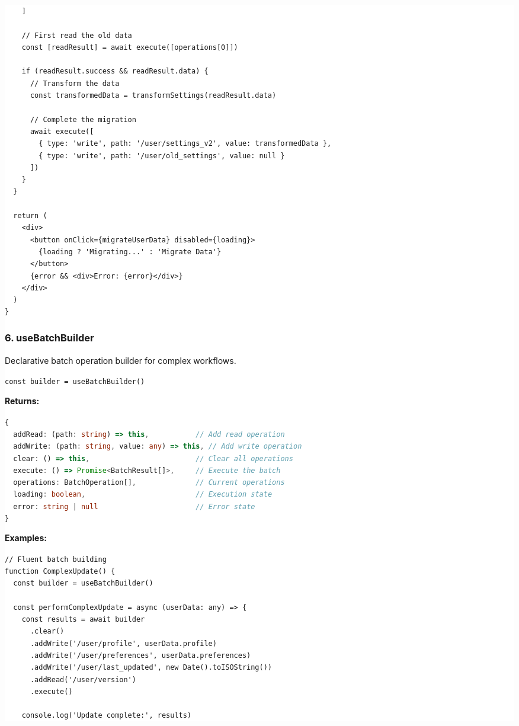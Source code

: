 ```tsx
    ]
    
    // First read the old data
    const [readResult] = await execute([operations[0]])
    
    if (readResult.success && readResult.data) {
      // Transform the data
      const transformedData = transformSettings(readResult.data)
      
      // Complete the migration
      await execute([
        { type: 'write', path: '/user/settings_v2', value: transformedData },
        { type: 'write', path: '/user/old_settings', value: null }
      ])
    }
  }
  
  return (
    <div>
      <button onClick={migrateUserData} disabled={loading}>
        {loading ? 'Migrating...' : 'Migrate Data'}
      </button>
      {error && <div>Error: {error}</div>}
    </div>
  )
}
```

### 6. useBatchBuilder

Declarative batch operation builder for complex workflows.

```tsx
const builder = useBatchBuilder()
```

**Returns:**
```typescript
{
  addRead: (path: string) => this,           // Add read operation
  addWrite: (path: string, value: any) => this, // Add write operation
  clear: () => this,                         // Clear all operations
  execute: () => Promise<BatchResult[]>,     // Execute the batch
  operations: BatchOperation[],              // Current operations
  loading: boolean,                          // Execution state
  error: string | null                       // Error state
}
```

**Examples:**

```tsx
// Fluent batch building
function ComplexUpdate() {
  const builder = useBatchBuilder()
  
  const performComplexUpdate = async (userData: any) => {
    const results = await builder
      .clear()
      .addWrite('/user/profile', userData.profile)
      .addWrite('/user/preferences', userData.preferences)
      .addWrite('/user/last_updated', new Date().toISOString())
      .addRead('/user/version')
      .execute()
    
    console.log('Update complete:', results)
```